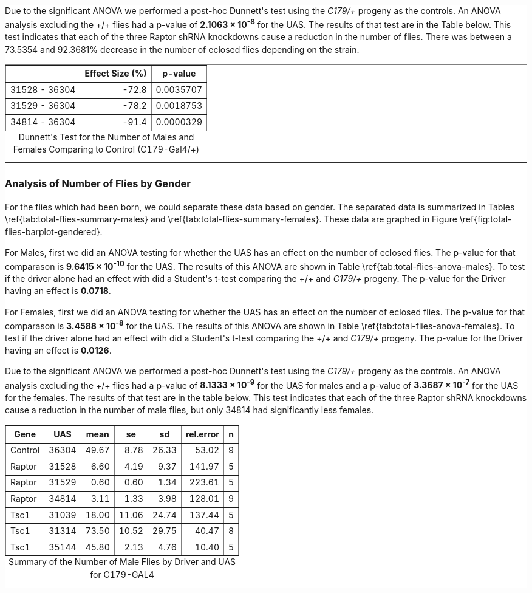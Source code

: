 Due to the significant ANOVA we performed a post-hoc Dunnett's test using the *C179/+* progeny as the controls.  An ANOVA analysis excluding the +/+ flies had a p-value of **2.1063 &times; 10<sup>-8</sup>** for the UAS.  The results of that test are in the Table below.  This test indicates that each of the three Raptor shRNA knockdowns cause a reduction in the number of flies.  There was between a 73.5354 and 92.3681% decrease in the number of eclosed flies depending on the strain.



<TABLE border=1>
<CAPTION ALIGN="bottom"> Dunnett's Test for the Number of Males and Females Comparing to Control (C179-Gal4/+) </CAPTION>
<TR> <TH>  </TH> <TH> Effect Size (%) </TH> <TH> p-value </TH>  </TR>
  <TR> <TD align="right"> 31528 - 36304 </TD> <TD align="right"> -72.8 </TD> <TD align="right"> 0.0035707 </TD> </TR>
  <TR> <TD align="right"> 31529 - 36304 </TD> <TD align="right"> -78.2 </TD> <TD align="right"> 0.0018753 </TD> </TR>
  <TR> <TD align="right"> 34814 - 36304 </TD> <TD align="right"> -91.4 </TD> <TD align="right"> 0.0000329 </TD> </TR>
   <A NAME=tab:total-flies-dunnett-raptor></A>
</TABLE>

### Analysis of Number of Flies by Gender



For the flies which had been born, we could separate these data based on gender.  The separated data is summarized in Tables \ref{tab:total-flies-summary-males} and \ref{tab:total-flies-summary-females}.  These data are graphed in Figure \ref{fig:total-flies-barplot-gendered}.  

For Males, first we did an ANOVA testing for whether the UAS has an effect on the number of eclosed flies.  The p-value for that comparason is **9.6415 &times; 10<sup>-10</sup>** for the UAS.  The results of this ANOVA are shown in Table \ref{tab:total-flies-anova-males}.  To test if the driver alone had an effect with did a Student's t-test comparing the +/+ and *C179/+* progeny.  The p-value for the Driver having an effect is **0.0718**. 

For Females, first we did an ANOVA testing for whether the UAS has an effect on the number of eclosed flies.  The p-value for that comparason is **3.4588 &times; 10<sup>-8</sup>** for the UAS.  The results of this ANOVA are shown in Table \ref{tab:total-flies-anova-females}.  To test if the driver alone had an effect with did a Student's t-test comparing the +/+ and *C179/+* progeny.  The p-value for the Driver having an effect is **0.0126**. 

Due to the significant ANOVA we performed a post-hoc Dunnett's test using the *C179/+* progeny as the controls.  An ANOVA analysis excluding the +/+ flies had a p-value of **8.1333 &times; 10<sup>-9</sup>** for the UAS for males and a p-value of **3.3687 &times; 10<sup>-7</sup>** for the UAS for the females.  The results of that test are in the table below.  This test indicates that each of the three Raptor shRNA knockdowns cause a reduction in the number of male flies, but only 34814 had significantly less females.



<TABLE border=1>
<CAPTION ALIGN="bottom"> Summary of the Number of Male Flies by Driver and UAS for C179-GAL4 </CAPTION>
<TR> <TH> Gene </TH> <TH> UAS </TH> <TH> mean </TH> <TH> se </TH> <TH> sd </TH> <TH> rel.error </TH> <TH> n </TH>  </TR>
  <TR> <TD> Control </TD> <TD> 36304 </TD> <TD align="right"> 49.67 </TD> <TD align="right"> 8.78 </TD> <TD align="right"> 26.33 </TD> <TD align="right"> 53.02 </TD> <TD align="right">   9 </TD> </TR>
  <TR> <TD> Raptor </TD> <TD> 31528 </TD> <TD align="right"> 6.60 </TD> <TD align="right"> 4.19 </TD> <TD align="right"> 9.37 </TD> <TD align="right"> 141.97 </TD> <TD align="right">   5 </TD> </TR>
  <TR> <TD> Raptor </TD> <TD> 31529 </TD> <TD align="right"> 0.60 </TD> <TD align="right"> 0.60 </TD> <TD align="right"> 1.34 </TD> <TD align="right"> 223.61 </TD> <TD align="right">   5 </TD> </TR>
  <TR> <TD> Raptor </TD> <TD> 34814 </TD> <TD align="right"> 3.11 </TD> <TD align="right"> 1.33 </TD> <TD align="right"> 3.98 </TD> <TD align="right"> 128.01 </TD> <TD align="right">   9 </TD> </TR>
  <TR> <TD> Tsc1 </TD> <TD> 31039 </TD> <TD align="right"> 18.00 </TD> <TD align="right"> 11.06 </TD> <TD align="right"> 24.74 </TD> <TD align="right"> 137.44 </TD> <TD align="right">   5 </TD> </TR>
  <TR> <TD> Tsc1 </TD> <TD> 31314 </TD> <TD align="right"> 73.50 </TD> <TD align="right"> 10.52 </TD> <TD align="right"> 29.75 </TD> <TD align="right"> 40.47 </TD> <TD align="right">   8 </TD> </TR>
  <TR> <TD> Tsc1 </TD> <TD> 35144 </TD> <TD align="right"> 45.80 </TD> <TD align="right"> 2.13 </TD> <TD align="right"> 4.76 </TD> <TD align="right"> 10.40 </TD> <TD align="right">   5 </TD> </TR>